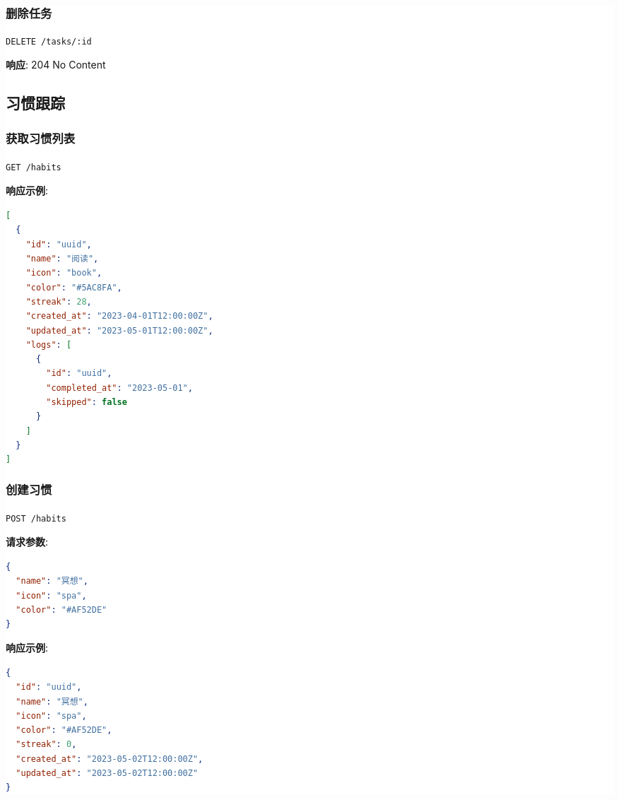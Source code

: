 ### 删除任务

```
DELETE /tasks/:id
```

**响应**: 204 No Content

## 习惯跟踪

### 获取习惯列表

```
GET /habits
```

**响应示例**:
```json
[
  {
    "id": "uuid",
    "name": "阅读",
    "icon": "book",
    "color": "#5AC8FA",
    "streak": 28,
    "created_at": "2023-04-01T12:00:00Z",
    "updated_at": "2023-05-01T12:00:00Z",
    "logs": [
      {
        "id": "uuid",
        "completed_at": "2023-05-01",
        "skipped": false
      }
    ]
  }
]
```

### 创建习惯

```
POST /habits
```

**请求参数**:
```json
{
  "name": "冥想",
  "icon": "spa",
  "color": "#AF52DE"
}
```

**响应示例**:
```json
{
  "id": "uuid",
  "name": "冥想",
  "icon": "spa",
  "color": "#AF52DE",
  "streak": 0,
  "created_at": "2023-05-02T12:00:00Z",
  "updated_at": "2023-05-02T12:00:00Z"
}
```

